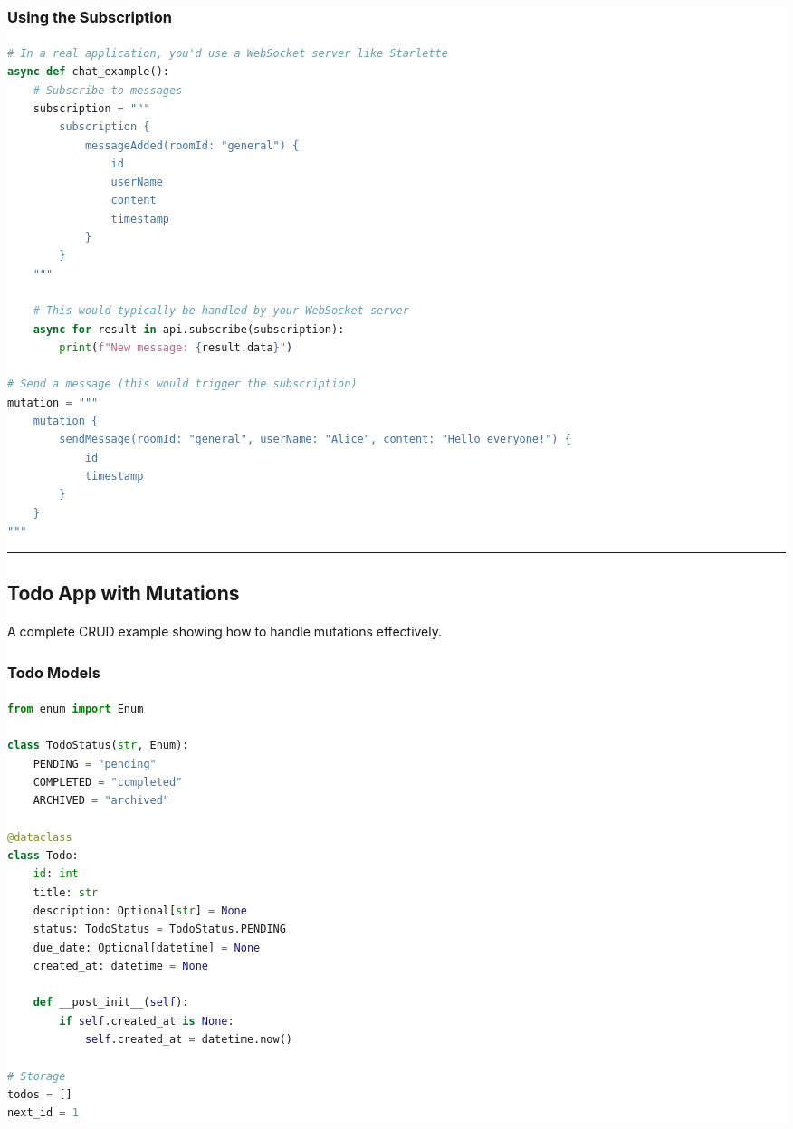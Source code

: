 ### Using the Subscription

```python
# In a real application, you'd use a WebSocket server like Starlette
async def chat_example():
    # Subscribe to messages
    subscription = """
        subscription {
            messageAdded(roomId: "general") {
                id
                userName
                content
                timestamp
            }
        }
    """
    
    # This would typically be handled by your WebSocket server
    async for result in api.subscribe(subscription):
        print(f"New message: {result.data}")

# Send a message (this would trigger the subscription)
mutation = """
    mutation {
        sendMessage(roomId: "general", userName: "Alice", content: "Hello everyone!") {
            id
            timestamp
        }
    }
"""
```

---

## Todo App with Mutations

A complete CRUD example showing how to handle mutations effectively.

### Todo Models

```python
from enum import Enum

class TodoStatus(str, Enum):
    PENDING = "pending"
    COMPLETED = "completed"
    ARCHIVED = "archived"

@dataclass
class Todo:
    id: int
    title: str
    description: Optional[str] = None
    status: TodoStatus = TodoStatus.PENDING
    due_date: Optional[datetime] = None
    created_at: datetime = None
    
    def __post_init__(self):
        if self.created_at is None:
            self.created_at = datetime.now()

# Storage
todos = []
next_id = 1
```